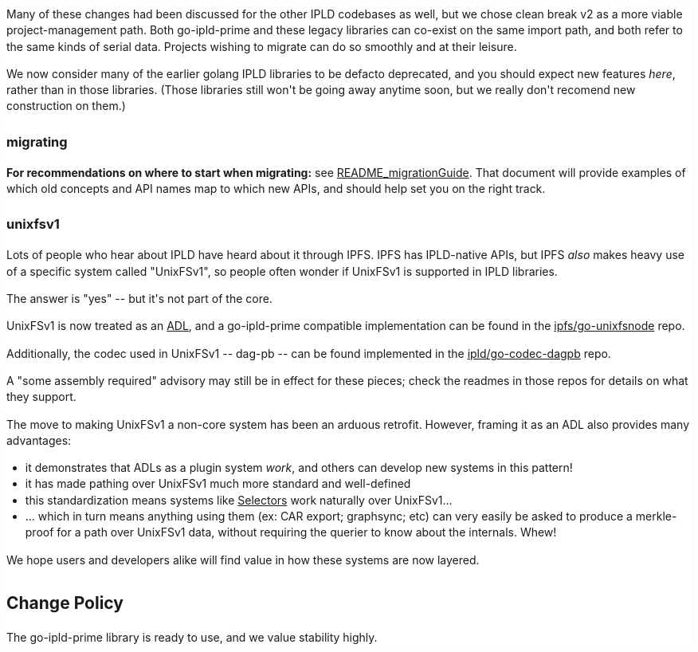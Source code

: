 Many of these changes had been discussed for the other IPLD codebases as well,
but we chose clean break v2 as a more viable project-management path.
Both go-ipld-prime and these legacy libraries can co-exist on the same import path, and both refer to the same kinds of serial data.
Projects wishing to migrate can do so smoothly and at their leisure.

We now consider many of the earlier golang IPLD libraries to be defacto deprecated,
and you should expect new features *here*, rather than in those libraries.
(Those libraries still won't be going away anytime soon, but we really don't recomend new construction on them.)

### migrating

**For recommendations on where to start when migrating:**
see [README_migrationGuide](./README_migrationGuide.md).
That document will provide examples of which old concepts and API names map to which new APIs,
and should help set you on the right track.

### unixfsv1

Lots of people who hear about IPLD have heard about it through IPFS.
IPFS has IPLD-native APIs, but IPFS *also* makes heavy use of a specific system called "UnixFSv1",
so people often wonder if UnixFSv1 is supported in IPLD libraries.

The answer is "yes" -- but it's not part of the core.

UnixFSv1 is now treated as an [ADL](https://ipld.io/glossary/#adl),
and a go-ipld-prime compatible implementation can be found
in the [ipfs/go-unixfsnode](https://github.com/ipfs/go-unixfsnode) repo.

Additionally, the codec used in UnixFSv1 -- dag-pb --
can be found implemented in the [ipld/go-codec-dagpb](https://github.com/ipld/go-codec-dagpb) repo.

A "some assembly required" advisory may still be in effect for these pieces;
check the readmes in those repos for details on what they support.

The move to making UnixFSv1 a non-core system has been an arduous retrofit.
However, framing it as an ADL also provides many advantages:

- it demonstrates that ADLs as a plugin system _work_, and others can develop new systems in this pattern!
- it has made pathing over UnixFSv1 much more standard and well-defined
- this standardization means systems like [Selectors](https://ipld.io/glossary/#selectors) work naturally over UnixFSv1...
- ... which in turn means anything using them (ex: CAR export; graphsync; etc) can very easily be asked to produce a merkle-proof
  for a path over UnixFSv1 data, without requiring the querier to know about the internals.  Whew!

We hope users and developers alike will find value in how these systems are now layered.



Change Policy
-------------

The go-ipld-prime library is ready to use, and we value stability highly.
